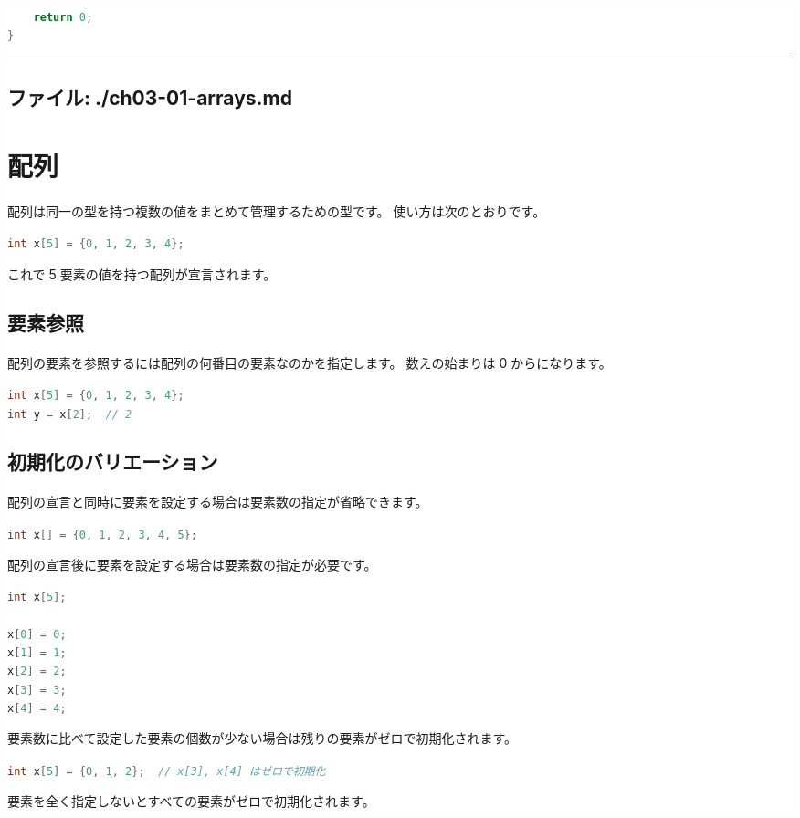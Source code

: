 ```cpp
    return 0;
}
```
-----------------------------

ファイル: ./ch03-01-arrays.md
-----------------------------
# 配列

配列は同一の型を持つ複数の値をまとめて管理するための型です。
使い方は次のとおりです。

```cpp
int x[5] = {0, 1, 2, 3, 4};
```

これで 5 要素の値を持つ配列が宣言されます。

## 要素参照

配列の要素を参照するには配列の何番目の要素なのかを指定します。
数えの始まりは 0 からになります。

```cpp
int x[5] = {0, 1, 2, 3, 4};
int y = x[2];  // 2
```

## 初期化のバリエーション

配列の宣言と同時に要素を設定する場合は要素数の指定が省略できます。

```cpp
int x[] = {0, 1, 2, 3, 4, 5};
```

配列の宣言後に要素を設定する場合は要素数の指定が必要です。

```cpp
int x[5];

x[0] = 0;
x[1] = 1;
x[2] = 2;
x[3] = 3;
x[4] = 4;
```

要素数に比べて設定した要素の個数が少ない場合は残りの要素がゼロで初期化されます。

```cpp
int x[5] = {0, 1, 2};  // x[3], x[4] はゼロで初期化
```

要素を全く指定しないとすべての要素がゼロで初期化されます。


[C/C++]: https://marketplace.visualstudio.com/items?itemName=ms-vscode.cpptools
[cpp-casts]: ch08-01-cpp-casts.md
[cppreference_expressions]: https://ja.cppreference.com/w/cpp/language/expressions-----------------------------
[cpprefjp_nullptr]: https://cpprefjp.github.io/lang/cpp11/nullptr.html
[range-based-for]: ch03-09-range-based-for.md
[cppreference_expressions]: https://ja.cppreference.com/w/cpp/language/expressions
[cppreference_operator_arithmetic]: https://ja.cppreference.com/w/cpp/language/operator_arithmetic
[cppreference-operator-precedence]: https://ja.cppreference.com/w/cpp/language/operator_precedence-----------------------------
[declarations-and-definitions]: ch04-01-declarations-and-definitions.md
[cpprefjp_vector]: https://cpprefjp.github.io/reference/vector/vector.html
[cpprefjp_algorithm]: https://cpprefjp.github.io/reference/algorithm.html
[cppreference_container]: https://ja.cppreference.com/w/cpp/container
[iterator-is-a-diagram]: img/iterator.svg
[cppreference-storage_duration]: https://ja.cppreference.com/w/cpp/language/storage_duration
[プリプロセッサ司令]: appendix-preprocessor-directives.md-----------------------------
[name-mangling]: ch11-04-dynamic-loading-and-name-mangling.md
[cppreference-static]: https://ja.cppreference.com/w/cpp/keyword/static
[malloc-free]: appendix-malloc-and-free.md-----------------------------
[deep_copy_a]: img/deep_copy_a.svg
[deep_copy_b]: img/deep_copy_b.svg
[shallow_copy_a]: img/shallow_copy_a.svg
[shallow_copy_b]: img/shallow_copy_b.svg
[cppreference_auto_ptr]: https://ja.cppreference.com/w/cpp/memory/auto_ptr